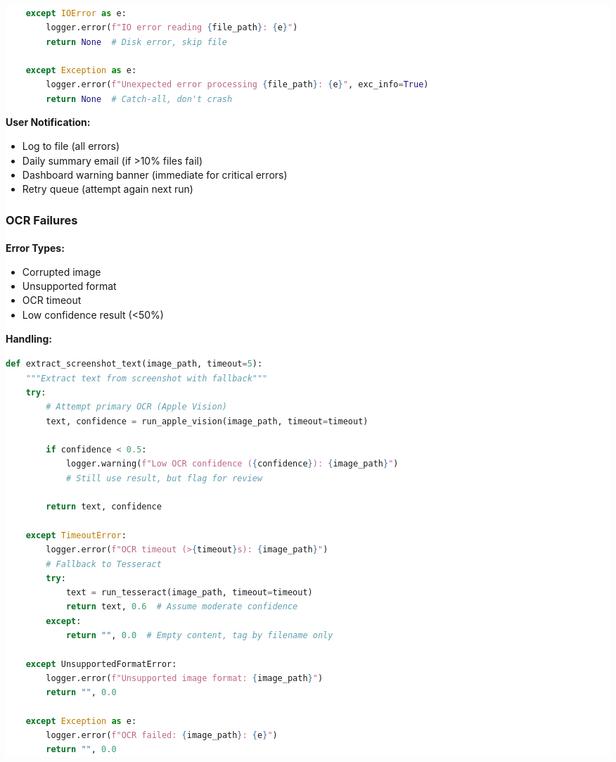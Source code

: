 ```python
    except IOError as e:
        logger.error(f"IO error reading {file_path}: {e}")
        return None  # Disk error, skip file

    except Exception as e:
        logger.error(f"Unexpected error processing {file_path}: {e}", exc_info=True)
        return None  # Catch-all, don't crash
```

**User Notification:**
- Log to file (all errors)
- Daily summary email (if >10% files fail)
- Dashboard warning banner (immediate for critical errors)
- Retry queue (attempt again next run)

### OCR Failures

**Error Types:**
- Corrupted image
- Unsupported format
- OCR timeout
- Low confidence result (<50%)

**Handling:**
```python
def extract_screenshot_text(image_path, timeout=5):
    """Extract text from screenshot with fallback"""
    try:
        # Attempt primary OCR (Apple Vision)
        text, confidence = run_apple_vision(image_path, timeout=timeout)

        if confidence < 0.5:
            logger.warning(f"Low OCR confidence ({confidence}): {image_path}")
            # Still use result, but flag for review

        return text, confidence

    except TimeoutError:
        logger.error(f"OCR timeout (>{timeout}s): {image_path}")
        # Fallback to Tesseract
        try:
            text = run_tesseract(image_path, timeout=timeout)
            return text, 0.6  # Assume moderate confidence
        except:
            return "", 0.0  # Empty content, tag by filename only

    except UnsupportedFormatError:
        logger.error(f"Unsupported image format: {image_path}")
        return "", 0.0

    except Exception as e:
        logger.error(f"OCR failed: {image_path}: {e}")
        return "", 0.0
```
